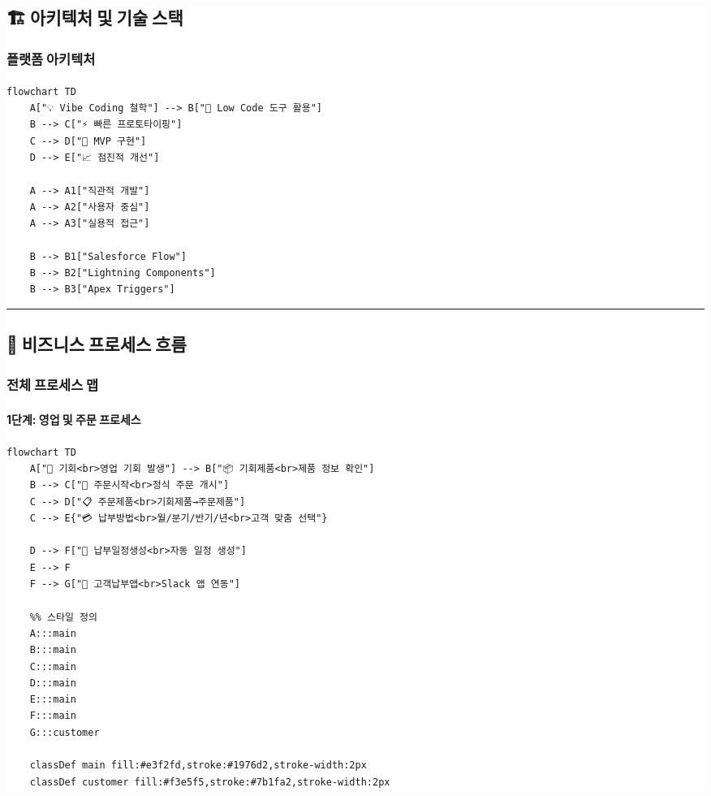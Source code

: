 
## 🏗️ 아키텍처 및 기술 스택

### 플랫폼 아키텍처
```mermaid
flowchart TD
    A["💡 Vibe Coding 철학"] --> B["🔧 Low Code 도구 활용"]
    B --> C["⚡ 빠른 프로토타이핑"]
    C --> D["🎯 MVP 구현"]
    D --> E["📈 점진적 개선"]
    
    A --> A1["직관적 개발"]
    A --> A2["사용자 중심"]
    A --> A3["실용적 접근"]
    
    B --> B1["Salesforce Flow"]
    B --> B2["Lightning Components"]
    B --> B3["Apex Triggers"]
```

---

## 🎨 비즈니스 프로세스 흐름

### 전체 프로세스 맵

#### 1단계: 영업 및 주문 프로세스
```mermaid
flowchart TD
    A["💼 기회<br>영업 기회 발생"] --> B["📦 기회제품<br>제품 정보 확인"]
    B --> C["🚀 주문시작<br>정식 주문 개시"]
    C --> D["📋 주문제품<br>기회제품→주문제품"]
    C --> E{"💳 납부방법<br>월/분기/반기/년<br>고객 맞춤 선택"}
    
    D --> F["📅 납부일정생성<br>자동 일정 생성"]
    E --> F
    F --> G["📱 고객납부앱<br>Slack 앱 연동"]
    
    %% 스타일 정의
    A:::main
    B:::main
    C:::main
    D:::main
    E:::main
    F:::main
    G:::customer
    
    classDef main fill:#e3f2fd,stroke:#1976d2,stroke-width:2px
    classDef customer fill:#f3e5f5,stroke:#7b1fa2,stroke-width:2px
```
